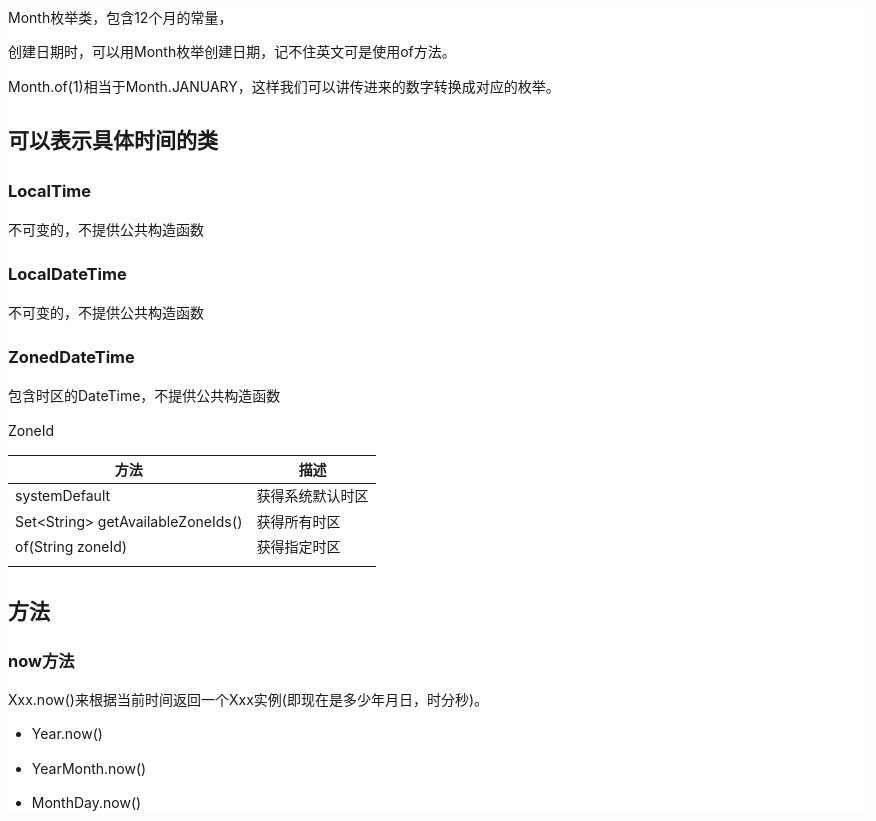 

Month枚举类，包含12个月的常量，

创建日期时，可以用Month枚举创建日期，记不住英文可是使用of方法。

Month.of(1)相当于Month.JANUARY，这样我们可以讲传进来的数字转换成对应的枚举。



## 可以表示具体时间的类







### LocalTime

不可变的，不提供公共构造函数



### LocalDateTime

不可变的，不提供公共构造函数



### ZonedDateTime

包含时区的DateTime，不提供公共构造函数



ZoneId

| 方法                               | 描述             |
| ---------------------------------- | ---------------- |
| systemDefault                      | 获得系统默认时区 |
| Set\<String> getAvailableZoneIds() | 获得所有时区     |
| of(String zoneId)                  | 获得指定时区     |
|                                    |                  |



## 方法



### now方法

Xxx.now()来根据当前时间返回一个Xxx实例(即现在是多少年月日，时分秒)。

* Year.now()

* YearMonth.now()
* MonthDay.now()
